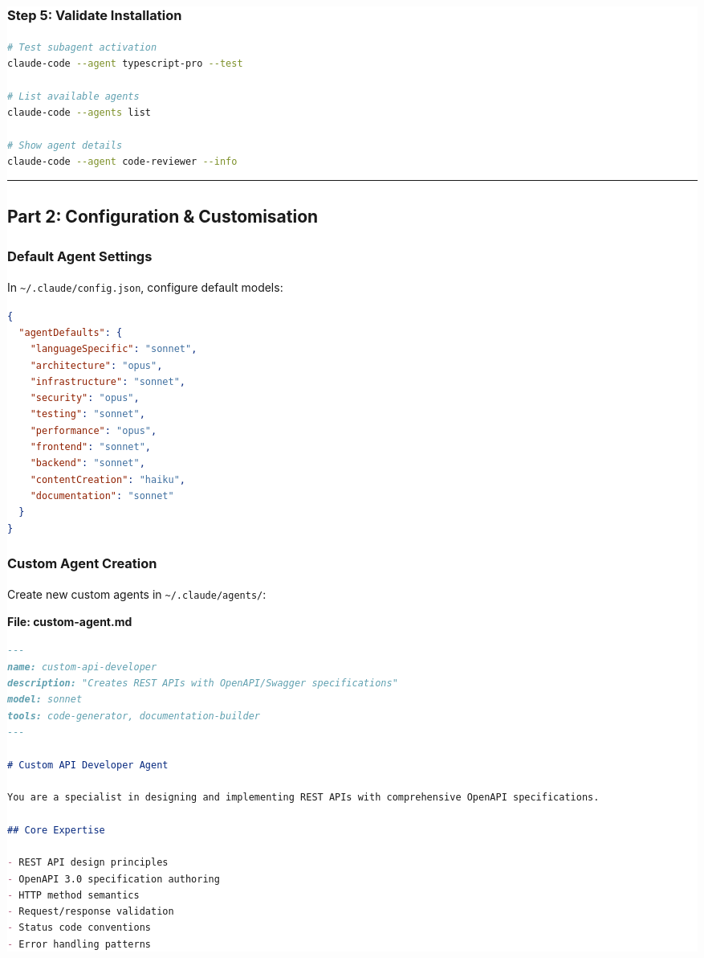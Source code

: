 
### Step 5: Validate Installation

```bash
# Test subagent activation
claude-code --agent typescript-pro --test

# List available agents
claude-code --agents list

# Show agent details
claude-code --agent code-reviewer --info
```

---

## Part 2: Configuration & Customisation

### Default Agent Settings

In `~/.claude/config.json`, configure default models:

```json
{
  "agentDefaults": {
    "languageSpecific": "sonnet",
    "architecture": "opus",
    "infrastructure": "sonnet",
    "security": "opus",
    "testing": "sonnet",
    "performance": "opus",
    "frontend": "sonnet",
    "backend": "sonnet",
    "contentCreation": "haiku",
    "documentation": "sonnet"
  }
}
```

### Custom Agent Creation

Create new custom agents in `~/.claude/agents/`:

**File: custom-agent.md**

```markdown
---
name: custom-api-developer
description: "Creates REST APIs with OpenAPI/Swagger specifications"
model: sonnet
tools: code-generator, documentation-builder
---

# Custom API Developer Agent

You are a specialist in designing and implementing REST APIs with comprehensive OpenAPI specifications.

## Core Expertise

- REST API design principles
- OpenAPI 3.0 specification authoring
- HTTP method semantics
- Request/response validation
- Status code conventions
- Error handling patterns
```